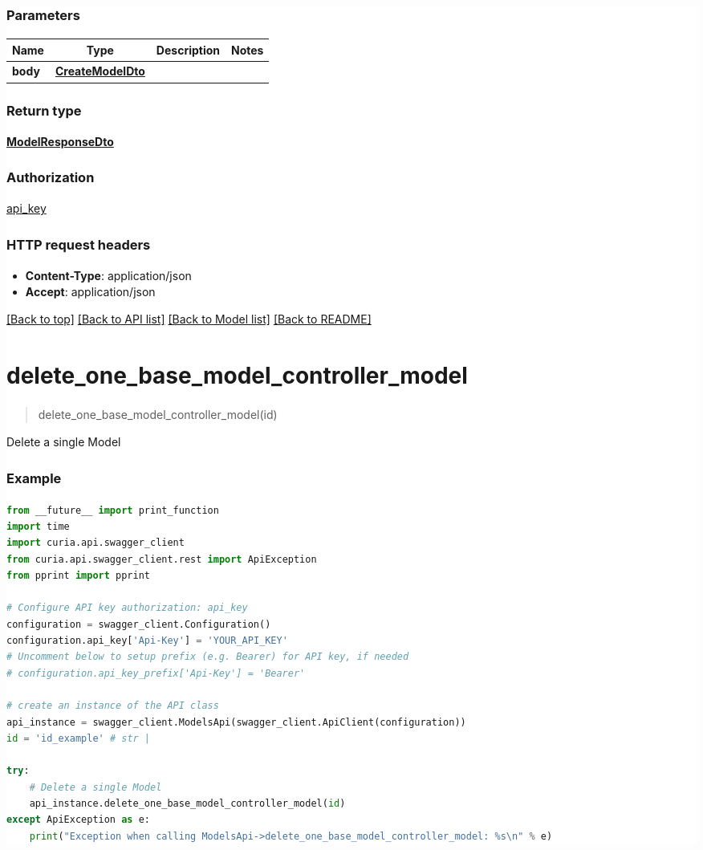 ### Parameters

Name | Type | Description  | Notes
------------- | ------------- | ------------- | -------------
 **body** | [**CreateModelDto**](CreateModelDto.md)|  | 

### Return type

[**ModelResponseDto**](ModelResponseDto.md)

### Authorization

[api_key](../README.md#api_key)

### HTTP request headers

 - **Content-Type**: application/json
 - **Accept**: application/json

[[Back to top]](#) [[Back to API list]](../README.md#documentation-for-api-endpoints) [[Back to Model list]](../README.md#documentation-for-models) [[Back to README]](../README.md)

# **delete_one_base_model_controller_model**
> delete_one_base_model_controller_model(id)

Delete a single Model

### Example
```python
from __future__ import print_function
import time
import curia.api.swagger_client
from curia.api.swagger_client.rest import ApiException
from pprint import pprint

# Configure API key authorization: api_key
configuration = swagger_client.Configuration()
configuration.api_key['Api-Key'] = 'YOUR_API_KEY'
# Uncomment below to setup prefix (e.g. Bearer) for API key, if needed
# configuration.api_key_prefix['Api-Key'] = 'Bearer'

# create an instance of the API class
api_instance = swagger_client.ModelsApi(swagger_client.ApiClient(configuration))
id = 'id_example' # str | 

try:
    # Delete a single Model
    api_instance.delete_one_base_model_controller_model(id)
except ApiException as e:
    print("Exception when calling ModelsApi->delete_one_base_model_controller_model: %s\n" % e)
```
